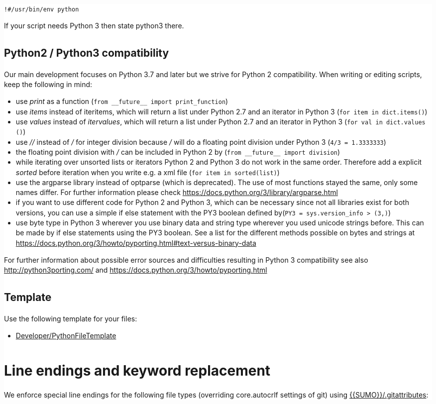 ```
!#/usr/bin/env python
```

If your script needs Python 3 then state python3 there.

## Python2 / Python3 compatibility

Our main development focuses on Python 3.7 and later but we strive for
Python 2 compatibility. When writing or editing scripts, keep the
following in mind:

- use *print* as a function (`from __future__ import print_function`)
- use *items* instead of iteritems, which will return a list under
  Python 2.7 and an iterator in Python 3 (`for item in dict.items()`)
- use *values* instead of *itervalues*, which will return a list under
  Python 2.7 and an iterator in Python 3 (`for val in dict.values()`)
- use *//* instead of */* for integer division because */* will do a
  floating point division under Python 3 (`4/3 = 1.3333333`)
- the floating point division with */* can be included in Python 2 by (`from __future__ import division`)
- while iterating over unsorted lists or iterators Python 2 and Python
  3 do not work in the same order. Therefore add a explicit *sorted*
  before iteration when you write e.g. a xml file (`for item in sorted(list)`)
- use the argparse library instead of optparse (which is deprecated).
  The use of most functions stayed the
  same, only some names differ. For further information please check
  <https://docs.python.org/3/library/argparse.html>
- if you want to use different code for Python 2 and Python 3, which
  can be necessary since not all libraries exist for both versions,
  you can use a simple if else statement with the PY3 boolean defined
  by(`PY3 = sys.version_info > (3,)`)
- use byte type in Python 3 wherever you use binary data and string
  type wherever you used unicode strings before. This can be made by
  if else statements using the PY3 boolean. See a list for the
  different methods possible on bytes and strings at
  <https://docs.python.org/3/howto/pyporting.html#text-versus-binary-data>

For further information about possible error sources and difficulties
resulting in Python 3 compatibility see also
<http://python3porting.com/> and
<https://docs.python.org/3/howto/pyporting.html>

## Template

Use the following template for your files:

- [Developer/PythonFileTemplate](../Developer/PythonFileTemplate.md)

# Line endings and keyword replacement

We enforce special line endings for the following file types (overriding
core.autocrlf settings of git) using [{{SUMO}}/.gitattributes](https://github.com/eclipse-sumo/sumo/blob/main/.gitattributes):
